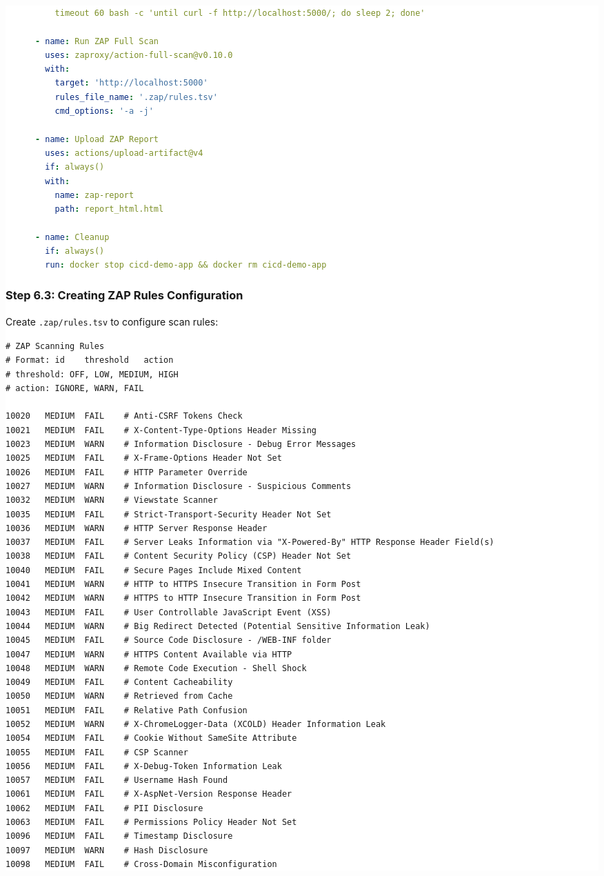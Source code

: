 ```yaml
          timeout 60 bash -c 'until curl -f http://localhost:5000/; do sleep 2; done'

      - name: Run ZAP Full Scan
        uses: zaproxy/action-full-scan@v0.10.0
        with:
          target: 'http://localhost:5000'
          rules_file_name: '.zap/rules.tsv'
          cmd_options: '-a -j'

      - name: Upload ZAP Report
        uses: actions/upload-artifact@v4
        if: always()
        with:
          name: zap-report
          path: report_html.html

      - name: Cleanup
        if: always()
        run: docker stop cicd-demo-app && docker rm cicd-demo-app
```

### Step 6.3: Creating ZAP Rules Configuration

Create `.zap/rules.tsv` to configure scan rules:

```tsv
# ZAP Scanning Rules
# Format: id	threshold	action
# threshold: OFF, LOW, MEDIUM, HIGH
# action: IGNORE, WARN, FAIL

10020	MEDIUM	FAIL	# Anti-CSRF Tokens Check
10021	MEDIUM	FAIL	# X-Content-Type-Options Header Missing
10023	MEDIUM	WARN	# Information Disclosure - Debug Error Messages
10025	MEDIUM	FAIL	# X-Frame-Options Header Not Set
10026	MEDIUM	FAIL	# HTTP Parameter Override
10027	MEDIUM	WARN	# Information Disclosure - Suspicious Comments
10032	MEDIUM	WARN	# Viewstate Scanner
10035	MEDIUM	FAIL	# Strict-Transport-Security Header Not Set
10036	MEDIUM	WARN	# HTTP Server Response Header
10037	MEDIUM	FAIL	# Server Leaks Information via "X-Powered-By" HTTP Response Header Field(s)
10038	MEDIUM	FAIL	# Content Security Policy (CSP) Header Not Set
10040	MEDIUM	FAIL	# Secure Pages Include Mixed Content
10041	MEDIUM	WARN	# HTTP to HTTPS Insecure Transition in Form Post
10042	MEDIUM	WARN	# HTTPS to HTTP Insecure Transition in Form Post
10043	MEDIUM	FAIL	# User Controllable JavaScript Event (XSS)
10044	MEDIUM	WARN	# Big Redirect Detected (Potential Sensitive Information Leak)
10045	MEDIUM	FAIL	# Source Code Disclosure - /WEB-INF folder
10047	MEDIUM	WARN	# HTTPS Content Available via HTTP
10048	MEDIUM	WARN	# Remote Code Execution - Shell Shock
10049	MEDIUM	FAIL	# Content Cacheability
10050	MEDIUM	WARN	# Retrieved from Cache
10051	MEDIUM	FAIL	# Relative Path Confusion
10052	MEDIUM	WARN	# X-ChromeLogger-Data (XCOLD) Header Information Leak
10054	MEDIUM	FAIL	# Cookie Without SameSite Attribute
10055	MEDIUM	FAIL	# CSP Scanner
10056	MEDIUM	FAIL	# X-Debug-Token Information Leak
10057	MEDIUM	FAIL	# Username Hash Found
10061	MEDIUM	FAIL	# X-AspNet-Version Response Header
10062	MEDIUM	FAIL	# PII Disclosure
10063	MEDIUM	FAIL	# Permissions Policy Header Not Set
10096	MEDIUM	FAIL	# Timestamp Disclosure
10097	MEDIUM	WARN	# Hash Disclosure
10098	MEDIUM	FAIL	# Cross-Domain Misconfiguration
```